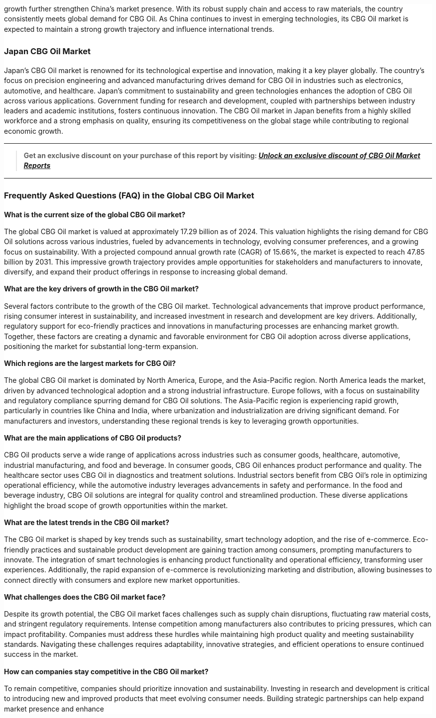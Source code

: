 growth further strengthen China&rsquo;s market presence. With its robust supply chain and access to raw materials, the country consistently meets global demand for CBG Oil. As China continues to invest in emerging technologies, its CBG Oil market is expected to maintain a strong growth trajectory and influence international trends.</p><h3>Japan CBG Oil Market</h3><p>Japan&rsquo;s CBG Oil market is renowned for its technological expertise and innovation, making it a key player globally. The country&rsquo;s focus on precision engineering and advanced manufacturing drives demand for CBG Oil in industries such as electronics, automotive, and healthcare. Japan&rsquo;s commitment to sustainability and green technologies enhances the adoption of CBG Oil across various applications. Government funding for research and development, coupled with partnerships between industry leaders and academic institutions, fosters continuous innovation. The CBG Oil market in Japan benefits from a highly skilled workforce and a strong emphasis on quality, ensuring its competitiveness on the global stage while contributing to regional economic growth.</p><hr /><blockquote><p><strong>Get an exclusive discount on your purchase of this report by visiting: <em><a href="://marketresearchpulse.com/ask-for-discount/66650?utm_source=Github&amp;utm_medium=019">Unlock an exclusive discount of CBG Oil Market Reports</a></em>&nbsp;</strong></p></blockquote><hr /><h3>Frequently Asked Questions (FAQ) in the Global CBG Oil Market</h3><p><strong>What is the current size of the global CBG Oil market?</strong></p><p>The global CBG Oil market is valued at approximately 17.29 billion as of 2024. This valuation highlights the rising demand for CBG Oil solutions across various industries, fueled by advancements in technology, evolving consumer preferences, and a growing focus on sustainability. With a projected compound annual growth rate (CAGR) of 15.66%, the market is expected to reach 47.85 billion by 2031. This impressive growth trajectory provides ample opportunities for stakeholders and manufacturers to innovate, diversify, and expand their product offerings in response to increasing global demand.</p><p><strong>What are the key drivers of growth in the CBG Oil market?</strong></p><p>Several factors contribute to the growth of the CBG Oil market. Technological advancements that improve product performance, rising consumer interest in sustainability, and increased investment in research and development are key drivers. Additionally, regulatory support for eco-friendly practices and innovations in manufacturing processes are enhancing market growth. Together, these factors are creating a dynamic and favorable environment for CBG Oil adoption across diverse applications, positioning the market for substantial long-term expansion.</p><p><strong>Which regions are the largest markets for CBG Oil?</strong></p><p>The global CBG Oil market is dominated by North America, Europe, and the Asia-Pacific region. North America leads the market, driven by advanced technological adoption and a strong industrial infrastructure. Europe follows, with a focus on sustainability and regulatory compliance spurring demand for CBG Oil solutions. The Asia-Pacific region is experiencing rapid growth, particularly in countries like China and India, where urbanization and industrialization are driving significant demand. For manufacturers and investors, understanding these regional trends is key to leveraging growth opportunities.</p><p><strong>What are the main applications of CBG Oil products?</strong></p><p>CBG Oil products serve a wide range of applications across industries such as consumer goods, healthcare, automotive, industrial manufacturing, and food and beverage. In consumer goods, CBG Oil enhances product performance and quality. The healthcare sector uses CBG Oil in diagnostics and treatment solutions. Industrial sectors benefit from CBG Oil&rsquo;s role in optimizing operational efficiency, while the automotive industry leverages advancements in safety and performance. In the food and beverage industry, CBG Oil solutions are integral for quality control and streamlined production. These diverse applications highlight the broad scope of growth opportunities within the market.</p><p><strong>What are the latest trends in the CBG Oil market?</strong></p><p>The CBG Oil market is shaped by key trends such as sustainability, smart technology adoption, and the rise of e-commerce. Eco-friendly practices and sustainable product development are gaining traction among consumers, prompting manufacturers to innovate. The integration of smart technologies is enhancing product functionality and operational efficiency, transforming user experiences. Additionally, the rapid expansion of e-commerce is revolutionizing marketing and distribution, allowing businesses to connect directly with consumers and explore new market opportunities.</p><p><strong>What challenges does the CBG Oil market face?</strong></p><p>Despite its growth potential, the CBG Oil market faces challenges such as supply chain disruptions, fluctuating raw material costs, and stringent regulatory requirements. Intense competition among manufacturers also contributes to pricing pressures, which can impact profitability. Companies must address these hurdles while maintaining high product quality and meeting sustainability standards. Navigating these challenges requires adaptability, innovative strategies, and efficient operations to ensure continued success in the market.</p><p><strong>How can companies stay competitive in the CBG Oil market?</strong></p><p>To remain competitive, companies should prioritize innovation and sustainability. Investing in research and development is critical to introducing new and improved products that meet evolving consumer needs. Building strategic partnerships can help expand market presence and enhance